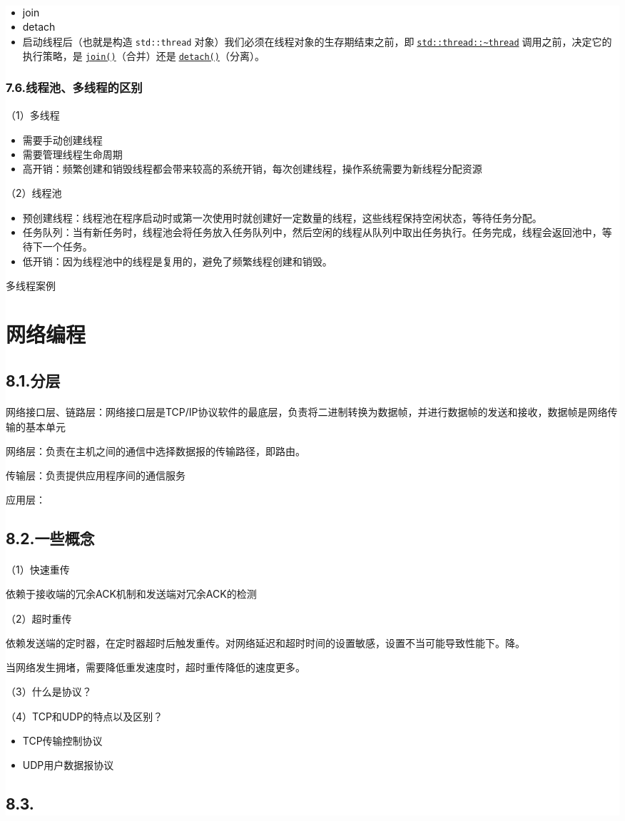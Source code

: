 * join
* detach
* 启动线程后（也就是构造 `std::thread` 对象）我们必须在线程对象的生存期结束之前，即 [`std::thread::~thread`](https://zh.cppreference.com/w/cpp/thread/thread/~thread) 调用之前，决定它的执行策略，是 [`join()`](https://zh.cppreference.com/w/cpp/thread/thread/join)（合并）还是 [`detach()`](https://zh.cppreference.com/w/cpp/thread/thread/detach)（分离）。

### 7.6.线程池、多线程的区别

（1）多线程

* 需要手动创建线程
* 需要管理线程生命周期
* 高开销：频繁创建和销毁线程都会带来较高的系统开销，每次创建线程，操作系统需要为新线程分配资源

（2）线程池

* 预创建线程：线程池在程序启动时或第一次使用时就创建好一定数量的线程，这些线程保持空闲状态，等待任务分配。
* 任务队列：当有新任务时，线程池会将任务放入任务队列中，然后空闲的线程从队列中取出任务执行。任务完成，线程会返回池中，等待下一个任务。
* 低开销：因为线程池中的线程是复用的，避免了频繁线程创建和销毁。

多线程案例

# 网络编程

## 8.1.分层

网络接口层、链路层：网络接口层是TCP/IP协议软件的最底层，负责将二进制转换为数据帧，并进行数据帧的发送和接收，数据帧是网络传输的基本单元

网络层：负责在主机之间的通信中选择数据报的传输路径，即路由。

传输层：负责提供应用程序间的通信服务

应用层：

## 8.2.一些概念

（1）快速重传

依赖于接收端的冗余ACK机制和发送端对冗余ACK的检测

（2）超时重传

依赖发送端的定时器，在定时器超时后触发重传。对网络延迟和超时时间的设置敏感，设置不当可能导致性能下。降。

当网络发生拥堵，需要降低重发速度时，超时重传降低的速度更多。

（3）什么是协议？

（4）TCP和UDP的特点以及区别？

* TCP传输控制协议



* UDP用户数据报协议

## 8.3.
